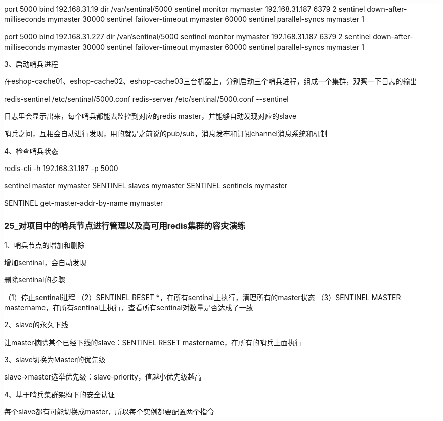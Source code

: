 port 5000
bind 192.168.31.19
dir /var/sentinal/5000
sentinel monitor mymaster 192.168.31.187 6379 2
sentinel down-after-milliseconds mymaster 30000
sentinel failover-timeout mymaster 60000
sentinel parallel-syncs mymaster 1

port 5000
bind 192.168.31.227
dir /var/sentinal/5000
sentinel monitor mymaster 192.168.31.187 6379 2
sentinel down-after-milliseconds mymaster 30000
sentinel failover-timeout mymaster 60000
sentinel parallel-syncs mymaster 1

3、启动哨兵进程

在eshop-cache01、eshop-cache02、eshop-cache03三台机器上，分别启动三个哨兵进程，组成一个集群，观察一下日志的输出

redis-sentinel /etc/sentinal/5000.conf
redis-server /etc/sentinal/5000.conf --sentinel

日志里会显示出来，每个哨兵都能去监控到对应的redis master，并能够自动发现对应的slave

哨兵之间，互相会自动进行发现，用的就是之前说的pub/sub，消息发布和订阅channel消息系统和机制

4、检查哨兵状态

redis-cli -h 192.168.31.187 -p 5000

sentinel master mymaster
SENTINEL slaves mymaster
SENTINEL sentinels mymaster

SENTINEL get-master-addr-by-name mymaster

### 25_对项目中的哨兵节点进行管理以及高可用redis集群的容灾演练

1、哨兵节点的增加和删除

增加sentinal，会自动发现

删除sentinal的步骤

（1）停止sentinal进程
（2）SENTINEL RESET *，在所有sentinal上执行，清理所有的master状态
（3）SENTINEL MASTER mastername，在所有sentinal上执行，查看所有sentinal对数量是否达成了一致

2、slave的永久下线

让master摘除某个已经下线的slave：SENTINEL RESET mastername，在所有的哨兵上面执行

3、slave切换为Master的优先级

slave->master选举优先级：slave-priority，值越小优先级越高

4、基于哨兵集群架构下的安全认证

每个slave都有可能切换成master，所以每个实例都要配置两个指令
